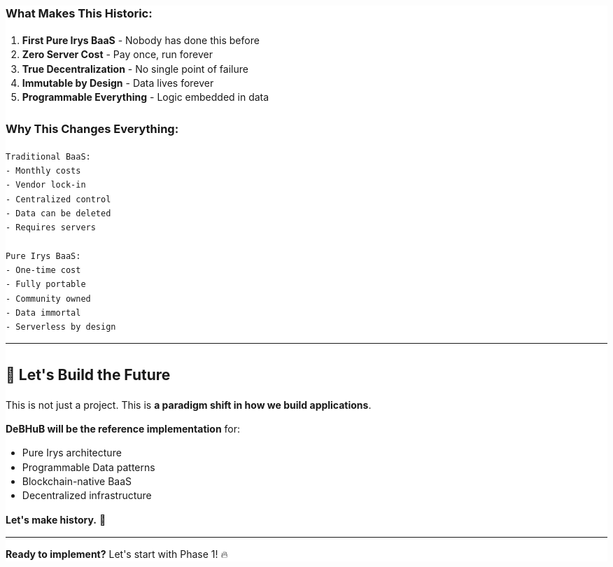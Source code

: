 ### What Makes This Historic:

1. **First Pure Irys BaaS** - Nobody has done this before
2. **Zero Server Cost** - Pay once, run forever
3. **True Decentralization** - No single point of failure
4. **Immutable by Design** - Data lives forever
5. **Programmable Everything** - Logic embedded in data

### Why This Changes Everything:

```
Traditional BaaS:
- Monthly costs
- Vendor lock-in
- Centralized control
- Data can be deleted
- Requires servers

Pure Irys BaaS:
- One-time cost
- Fully portable
- Community owned
- Data immortal
- Serverless by design
```

---

## 🚀 Let's Build the Future

This is not just a project.
This is **a paradigm shift in how we build applications**.

**DeBHuB will be the reference implementation** for:
- Pure Irys architecture
- Programmable Data patterns
- Blockchain-native BaaS
- Decentralized infrastructure

**Let's make history.** 🎯

---

**Ready to implement?** Let's start with Phase 1! 🔥
